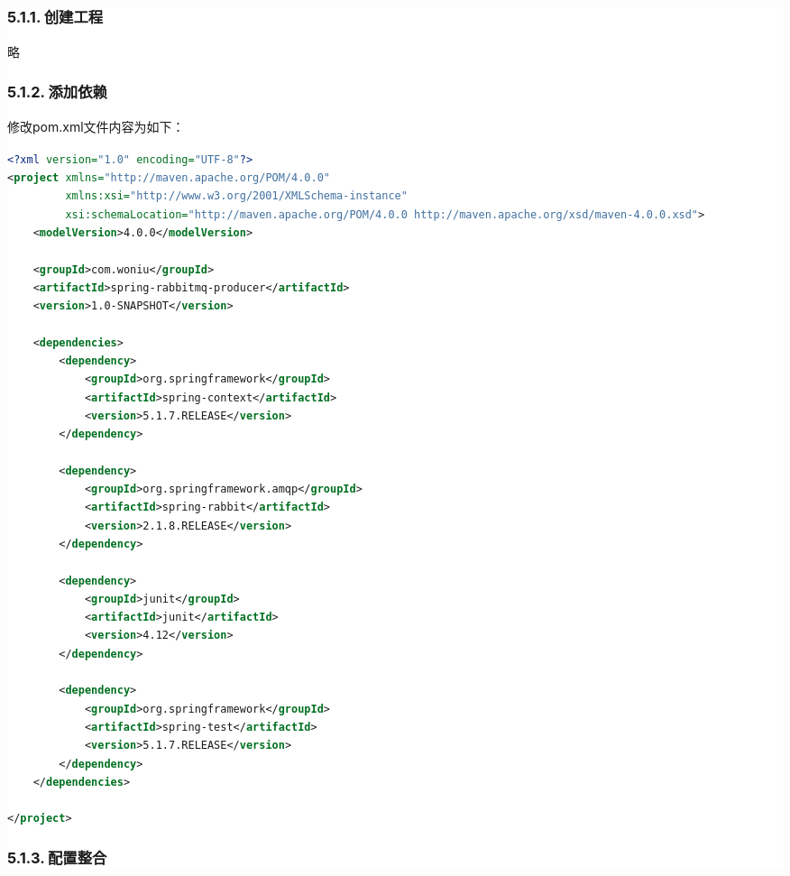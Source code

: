 ### 5.1.1. 创建工程  

略

### 5.1.2. 添加依赖

修改pom.xml文件内容为如下：

```xml
<?xml version="1.0" encoding="UTF-8"?>
<project xmlns="http://maven.apache.org/POM/4.0.0"
         xmlns:xsi="http://www.w3.org/2001/XMLSchema-instance"
         xsi:schemaLocation="http://maven.apache.org/POM/4.0.0 http://maven.apache.org/xsd/maven-4.0.0.xsd">
    <modelVersion>4.0.0</modelVersion>

    <groupId>com.woniu</groupId>
    <artifactId>spring-rabbitmq-producer</artifactId>
    <version>1.0-SNAPSHOT</version>

    <dependencies>
        <dependency>
            <groupId>org.springframework</groupId>
            <artifactId>spring-context</artifactId>
            <version>5.1.7.RELEASE</version>
        </dependency>

        <dependency>
            <groupId>org.springframework.amqp</groupId>
            <artifactId>spring-rabbit</artifactId>
            <version>2.1.8.RELEASE</version>
        </dependency>

        <dependency>
            <groupId>junit</groupId>
            <artifactId>junit</artifactId>
            <version>4.12</version>
        </dependency>

        <dependency>
            <groupId>org.springframework</groupId>
            <artifactId>spring-test</artifactId>
            <version>5.1.7.RELEASE</version>
        </dependency>
    </dependencies>

</project>
```



### 5.1.3. 配置整合
